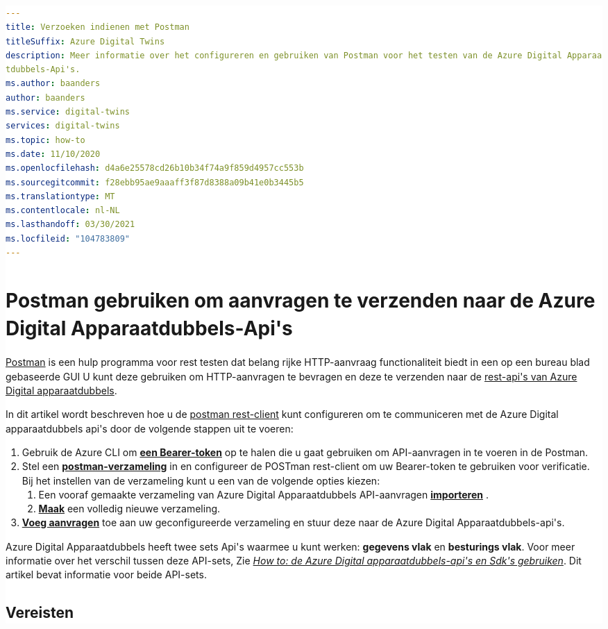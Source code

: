 ```yaml
---
title: Verzoeken indienen met Postman
titleSuffix: Azure Digital Twins
description: Meer informatie over het configureren en gebruiken van Postman voor het testen van de Azure Digital Apparaatdubbels-Api's.
ms.author: baanders
author: baanders
ms.service: digital-twins
services: digital-twins
ms.topic: how-to
ms.date: 11/10/2020
ms.openlocfilehash: d4a6e25578cd26b10b34f74a9f859d4957cc553b
ms.sourcegitcommit: f28ebb95ae9aaaff3f87d8388a09b41e0b3445b5
ms.translationtype: MT
ms.contentlocale: nl-NL
ms.lasthandoff: 03/30/2021
ms.locfileid: "104783809"
---
```

# <a name="how-to-use-postman-to-send-requests-to-the-azure-digital-twins-apis"></a>Postman gebruiken om aanvragen te verzenden naar de Azure Digital Apparaatdubbels-Api's

[Postman](https://www.getpostman.com/) is een hulp programma voor rest testen dat belang rijke HTTP-aanvraag functionaliteit biedt in een op een bureau blad gebaseerde GUI U kunt deze gebruiken om HTTP-aanvragen te bevragen en deze te verzenden naar de [rest-api's van Azure Digital apparaatdubbels](how-to-use-apis-sdks.md).

In dit artikel wordt beschreven hoe u de [postman rest-client](https://www.getpostman.com/) kunt configureren om te communiceren met de Azure Digital apparaatdubbels api's door de volgende stappen uit te voeren:

1. Gebruik de Azure CLI om [**een Bearer-token**](#get-bearer-token) op te halen die u gaat gebruiken om API-aanvragen in te voeren in de Postman.
1. Stel een [**postman-verzameling**](#about-postman-collections) in en configureer de POSTman rest-client om uw Bearer-token te gebruiken voor verificatie. Bij het instellen van de verzameling kunt u een van de volgende opties kiezen:
    1. Een vooraf gemaakte verzameling van Azure Digital Apparaatdubbels API-aanvragen [**importeren**](#import-collection-of-azure-digital-twins-apis) .
    1. [**Maak**](#create-your-own-collection) een volledig nieuwe verzameling.
1. [**Voeg aanvragen**](#add-an-individual-request) toe aan uw geconfigureerde verzameling en stuur deze naar de Azure Digital Apparaatdubbels-api's.

Azure Digital Apparaatdubbels heeft twee sets Api's waarmee u kunt werken: **gegevens vlak** en **besturings vlak**. Voor meer informatie over het verschil tussen deze API-sets, Zie [*How to: de Azure Digital apparaatdubbels-api's en Sdk's gebruiken*](how-to-use-apis-sdks.md). Dit artikel bevat informatie voor beide API-sets.

## <a name="prerequisites"></a>Vereisten
